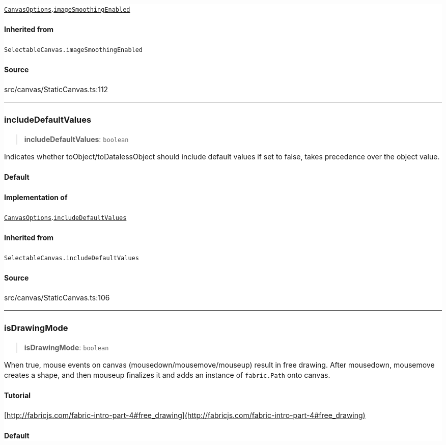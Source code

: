 [`CanvasOptions`](../interfaces/CanvasOptions.md).[`imageSmoothingEnabled`](../interfaces/CanvasOptions.md#imagesmoothingenabled)

#### Inherited from

`SelectableCanvas.imageSmoothingEnabled`

#### Source

src/canvas/StaticCanvas.ts:112

***

### includeDefaultValues

> **includeDefaultValues**: `boolean`

Indicates whether toObject/toDatalessObject should include default values
if set to false, takes precedence over the object value.

#### Default

```ts

```

#### Implementation of

[`CanvasOptions`](../interfaces/CanvasOptions.md).[`includeDefaultValues`](../interfaces/CanvasOptions.md#includedefaultvalues)

#### Inherited from

`SelectableCanvas.includeDefaultValues`

#### Source

src/canvas/StaticCanvas.ts:106

***

### isDrawingMode

> **isDrawingMode**: `boolean`

When true, mouse events on canvas (mousedown/mousemove/mouseup) result in free drawing.
After mousedown, mousemove creates a shape,
and then mouseup finalizes it and adds an instance of `fabric.Path` onto canvas.

#### Tutorial

[http://fabricjs.com/fabric-intro-part-4#free_drawing](http://fabricjs.com/fabric-intro-part-4#free_drawing)

#### Default

```ts

```
